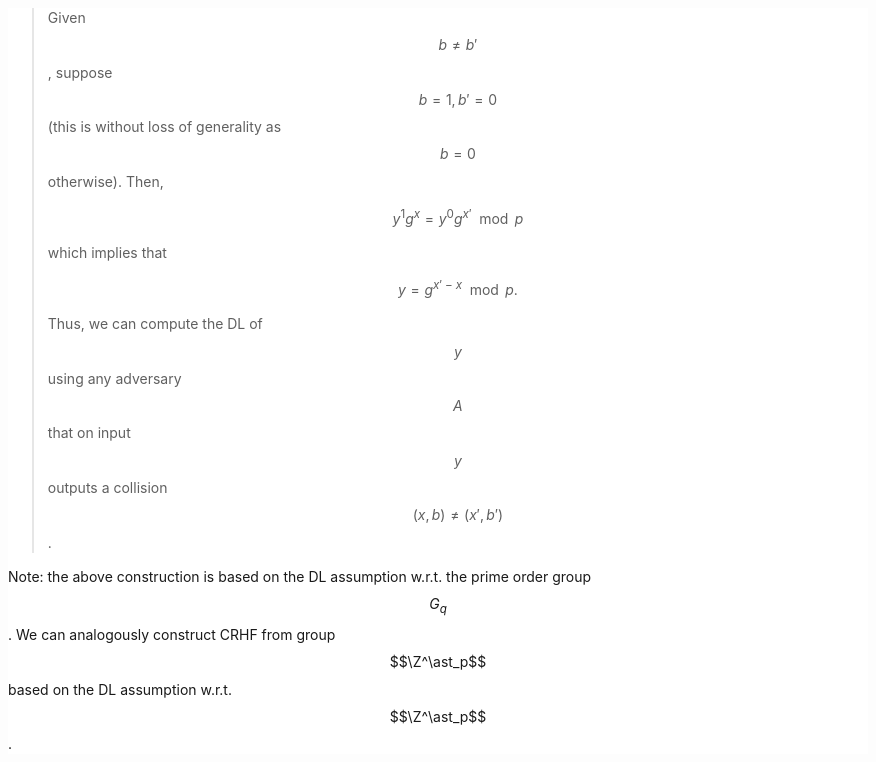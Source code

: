 > Given $$b \neq b'$$, suppose $$b=1, b' = 0$$ (this is without loss of generality as $$b=0$$ otherwise).
> Then,
> 
> $$
> y^1 g^x = y^0 g^{x'} \mod p
> $$
> 
> which implies that
> 
> $$
> y = g^{x'-x} \mod p.
> $$
> 
> Thus, we can compute the DL of $$y$$ using any adversary $$A$$ 
> that on input $$y$$ outputs a collision $$(x,b) \neq (x',b')$$.

Note: the above construction is based on the DL assumption w.r.t. the prime order group $$G_q$$.
We can analogously construct CRHF from group $$\Z^\ast_p$$ based on the DL assumption w.r.t. $$\Z^\ast_p$$.
